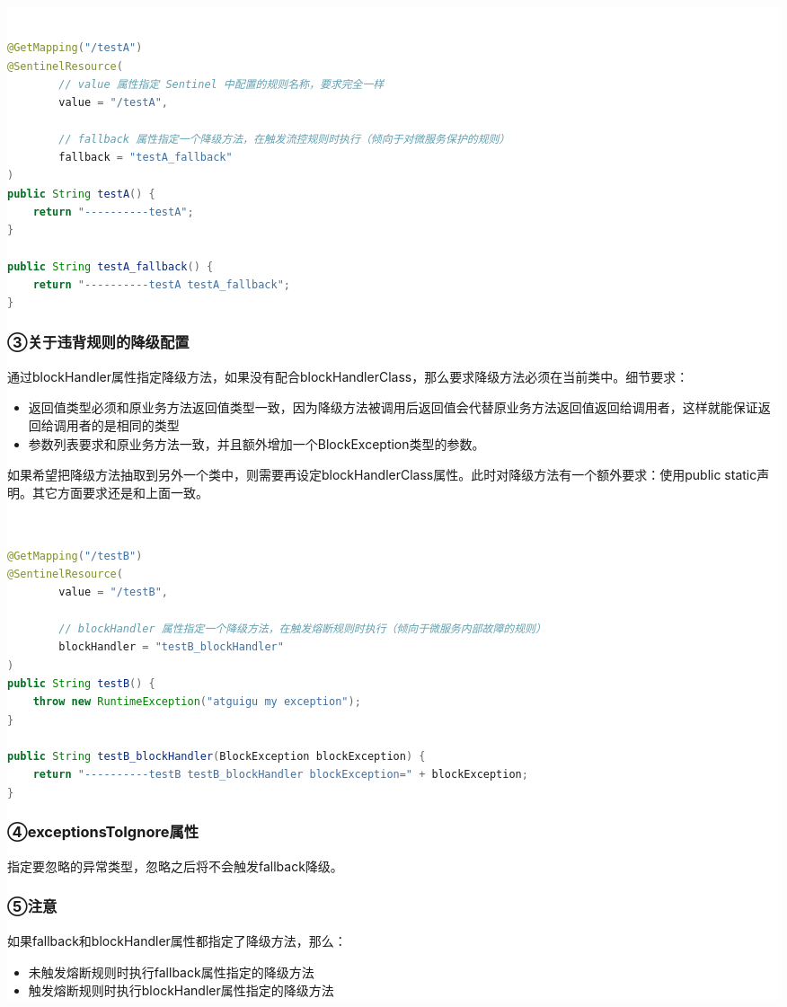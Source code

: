 <br/>

```java
@GetMapping("/testA")  
@SentinelResource(  
        // value 属性指定 Sentinel 中配置的规则名称，要求完全一样  
        value = "/testA",  
  
        // fallback 属性指定一个降级方法，在触发流控规则时执行（倾向于对微服务保护的规则）  
        fallback = "testA_fallback"  
)  
public String testA() {  
    return "----------testA";  
}  
  
public String testA_fallback() {  
    return "----------testA testA_fallback";  
}
```

### ③关于违背规则的降级配置
通过blockHandler属性指定降级方法，如果没有配合blockHandlerClass，那么要求降级方法必须在当前类中。细节要求：
- 返回值类型必须和原业务方法返回值类型一致，因为降级方法被调用后返回值会代替原业务方法返回值返回给调用者，这样就能保证返回给调用者的是相同的类型
- 参数列表要求和原业务方法一致，并且额外增加一个BlockException类型的参数。

如果希望把降级方法抽取到另外一个类中，则需要再设定blockHandlerClass属性。此时对降级方法有一个额外要求：使用public static声明。其它方面要求还是和上面一致。

<br/>

```java
@GetMapping("/testB")  
@SentinelResource(  
        value = "/testB",  
  
        // blockHandler 属性指定一个降级方法，在触发熔断规则时执行（倾向于微服务内部故障的规则）  
        blockHandler = "testB_blockHandler"  
)  
public String testB() {  
    throw new RuntimeException("atguigu my exception");  
}  
  
public String testB_blockHandler(BlockException blockException) {  
    return "----------testB testB_blockHandler blockException=" + blockException;  
}
```

### ④exceptionsToIgnore属性
指定要忽略的异常类型，忽略之后将不会触发fallback降级。

### ⑤注意
如果fallback和blockHandler属性都指定了降级方法，那么：
- 未触发熔断规则时执行fallback属性指定的降级方法
- 触发熔断规则时执行blockHandler属性指定的降级方法
